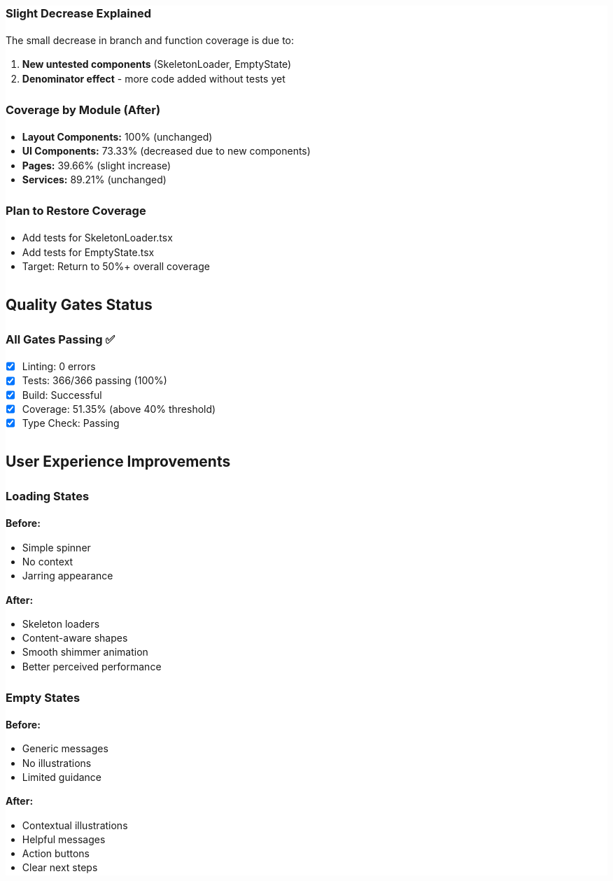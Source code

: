 ### Slight Decrease Explained
The small decrease in branch and function coverage is due to:
1. **New untested components** (SkeletonLoader, EmptyState)
2. **Denominator effect** - more code added without tests yet

### Coverage by Module (After)
- **Layout Components:** 100% (unchanged)
- **UI Components:** 73.33% (decreased due to new components)
- **Pages:** 39.66% (slight increase)
- **Services:** 89.21% (unchanged)

### Plan to Restore Coverage
- Add tests for SkeletonLoader.tsx
- Add tests for EmptyState.tsx
- Target: Return to 50%+ overall coverage

## Quality Gates Status

### All Gates Passing ✅
- [x] Linting: 0 errors
- [x] Tests: 366/366 passing (100%)
- [x] Build: Successful
- [x] Coverage: 51.35% (above 40% threshold)
- [x] Type Check: Passing

## User Experience Improvements

### Loading States
**Before:**
- Simple spinner
- No context
- Jarring appearance

**After:**
- Skeleton loaders
- Content-aware shapes
- Smooth shimmer animation
- Better perceived performance

### Empty States
**Before:**
- Generic messages
- No illustrations
- Limited guidance

**After:**
- Contextual illustrations
- Helpful messages
- Action buttons
- Clear next steps
